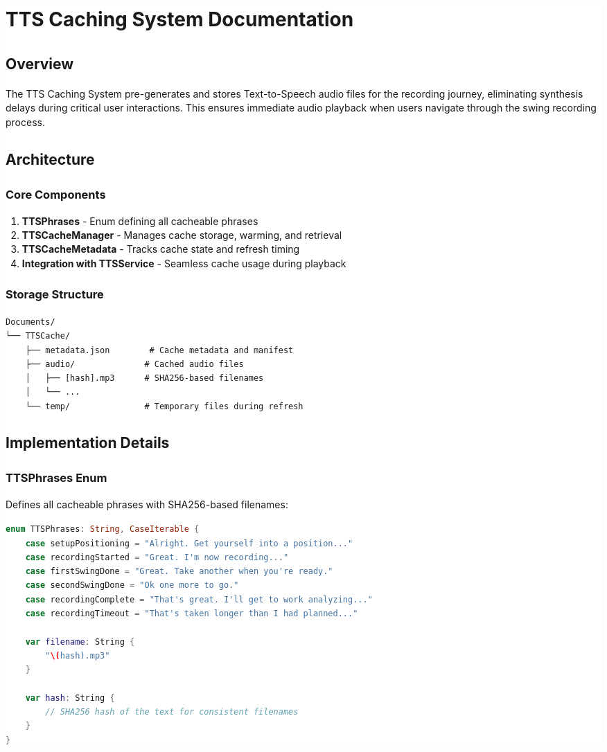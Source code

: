 # TTS Caching System Documentation

## Overview

The TTS Caching System pre-generates and stores Text-to-Speech audio files for the recording journey, eliminating synthesis delays during critical user interactions. This ensures immediate audio playback when users navigate through the swing recording process.

## Architecture

### Core Components

1. **TTSPhrases** - Enum defining all cacheable phrases
2. **TTSCacheManager** - Manages cache storage, warming, and retrieval
3. **TTSCacheMetadata** - Tracks cache state and refresh timing
4. **Integration with TTSService** - Seamless cache usage during playback

### Storage Structure

```
Documents/
└── TTSCache/
    ├── metadata.json        # Cache metadata and manifest
    ├── audio/              # Cached audio files
    │   ├── [hash].mp3      # SHA256-based filenames
    │   └── ...
    └── temp/               # Temporary files during refresh
```

## Implementation Details

### TTSPhrases Enum

Defines all cacheable phrases with SHA256-based filenames:

```swift
enum TTSPhrases: String, CaseIterable {
    case setupPositioning = "Alright. Get yourself into a position..."
    case recordingStarted = "Great. I'm now recording..."
    case firstSwingDone = "Great. Take another when you're ready."
    case secondSwingDone = "Ok one more to go."
    case recordingComplete = "That's great. I'll get to work analyzing..."
    case recordingTimeout = "That's taken longer than I had planned..."
    
    var filename: String {
        "\(hash).mp3"
    }
    
    var hash: String {
        // SHA256 hash of the text for consistent filenames
    }
}
```
